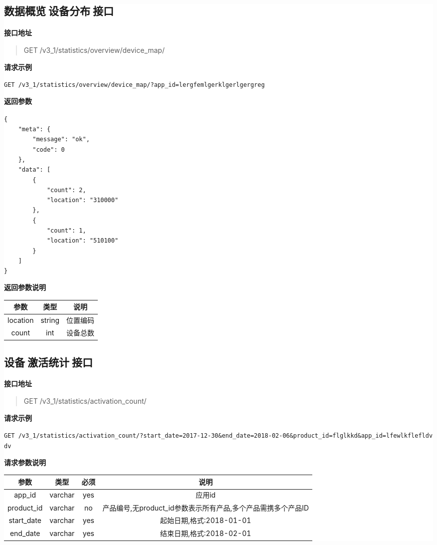 ## 数据概览 设备分布 接口
**接口地址**
> GET /v3_1/statistics/overview/device_map/

**请求示例**
```
GET /v3_1/statistics/overview/device_map/?app_id=lergfemlgerklgerlgergreg
```

**返回参数**
```
{
    "meta": {
        "message": "ok",
        "code": 0
    },
    "data": [
        {
            "count": 2,
            "location": "310000"
        },
        {
            "count": 1,
            "location": "510100"
        }
    ]
}

```

**返回参数说明**

|参数|类型|说明|
|:----:|:----:|:----:|
|location|string|位置编码|
|count|int|设备总数|


## 设备 激活统计 接口
**接口地址**
> GET /v3_1/statistics/activation_count/

**请求示例**
```
GET /v3_1/statistics/activation_count/?start_date=2017-12-30&end_date=2018-02-06&product_id=flglkkd&app_id=lfewlkflefldvdv
```

**请求参数说明**

|参数|类型|必须|说明|
|:----:|:----:|:----:|:----:|
|app_id|varchar|yes|应用id|
|product_id|varchar|no|产品编号,无product_id参数表示所有产品,多个产品需携多个产品ID|
|start_date|varchar|yes|起始日期,格式:2018-01-01|
|end_date|varchar|yes|结束日期,格式:2018-02-01|

